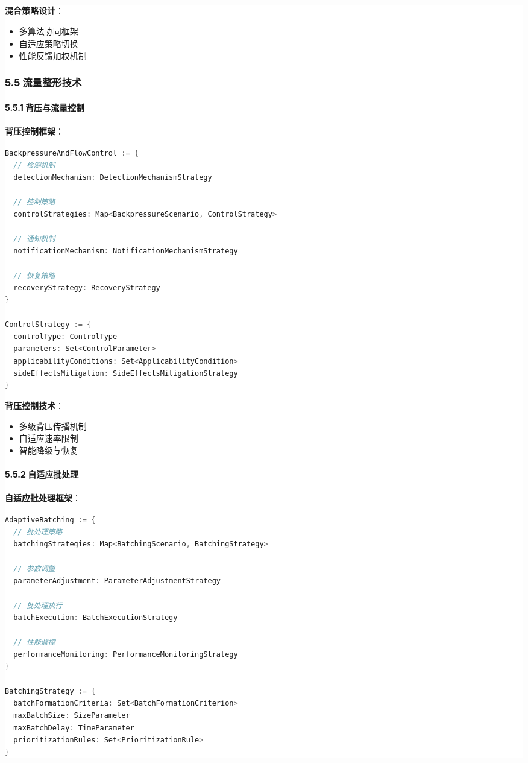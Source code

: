 **混合策略设计**：

- 多算法协同框架
- 自适应策略切换
- 性能反馈加权机制

### 5.5 流量整形技术

#### 5.5.1 背压与流量控制

**背压控制框架**：

```rust
BackpressureAndFlowControl := {
  // 检测机制
  detectionMechanism: DetectionMechanismStrategy
  
  // 控制策略
  controlStrategies: Map<BackpressureScenario, ControlStrategy>
  
  // 通知机制
  notificationMechanism: NotificationMechanismStrategy
  
  // 恢复策略
  recoveryStrategy: RecoveryStrategy
}

ControlStrategy := {
  controlType: ControlType
  parameters: Set<ControlParameter>
  applicabilityConditions: Set<ApplicabilityCondition>
  sideEffectsMitigation: SideEffectsMitigationStrategy
}
```

**背压控制技术**：

- 多级背压传播机制
- 自适应速率限制
- 智能降级与恢复

#### 5.5.2 自适应批处理

**自适应批处理框架**：

```rust
AdaptiveBatching := {
  // 批处理策略
  batchingStrategies: Map<BatchingScenario, BatchingStrategy>
  
  // 参数调整
  parameterAdjustment: ParameterAdjustmentStrategy
  
  // 批处理执行
  batchExecution: BatchExecutionStrategy
  
  // 性能监控
  performanceMonitoring: PerformanceMonitoringStrategy
}

BatchingStrategy := {
  batchFormationCriteria: Set<BatchFormationCriterion>
  maxBatchSize: SizeParameter
  maxBatchDelay: TimeParameter
  prioritizationRules: Set<PrioritizationRule>
}
```
